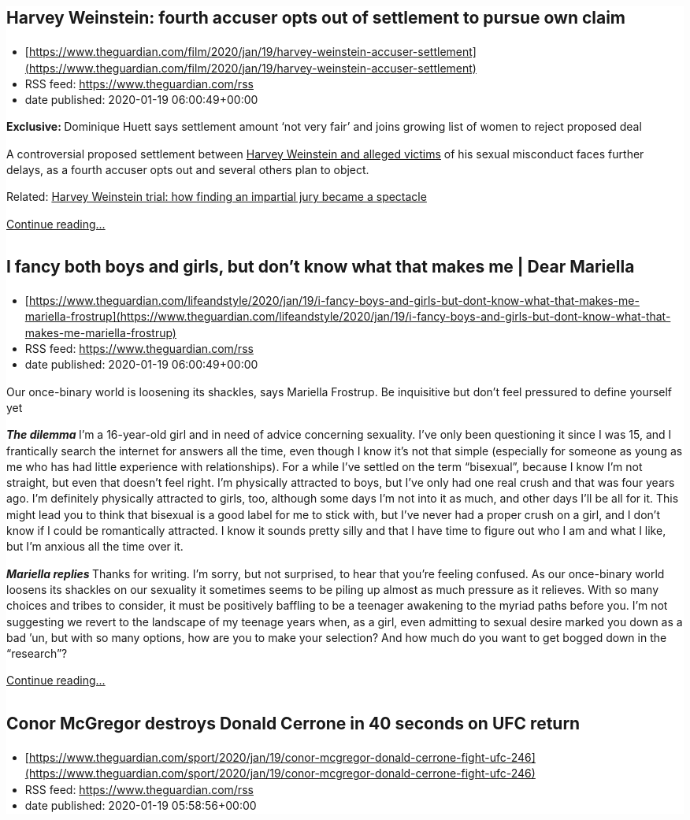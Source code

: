 ## Harvey Weinstein: fourth accuser opts out of settlement to pursue own claim
 - [https://www.theguardian.com/film/2020/jan/19/harvey-weinstein-accuser-settlement](https://www.theguardian.com/film/2020/jan/19/harvey-weinstein-accuser-settlement)
 - RSS feed: https://www.theguardian.com/rss
 - date published: 2020-01-19 06:00:49+00:00

<p><strong>Exclusive: </strong>Dominique Huett says settlement amount ‘not very fair’ and joins growing list of women to reject proposed deal</p><p>A controversial proposed settlement between <a href="https://www.theguardian.com/film/2020/jan/18/harvey-weinstein-trial-jury-gigi-hadid-prison-threats-protests">Harvey Weinstein and alleged victims</a> of his sexual misconduct faces further delays, as a fourth accuser opts out and several others plan to object.</p><p> <span>Related: </span><a href="https://www.theguardian.com/film/2020/jan/18/harvey-weinstein-trial-jury-gigi-hadid-prison-threats-protests">Harvey Weinstein trial: how finding an impartial jury became a spectacle</a> </p> <a href="https://www.theguardian.com/film/2020/jan/19/harvey-weinstein-accuser-settlement">Continue reading...</a>

## I fancy both boys and girls, but don’t know what that makes me | Dear Mariella
 - [https://www.theguardian.com/lifeandstyle/2020/jan/19/i-fancy-boys-and-girls-but-dont-know-what-that-makes-me-mariella-frostrup](https://www.theguardian.com/lifeandstyle/2020/jan/19/i-fancy-boys-and-girls-but-dont-know-what-that-makes-me-mariella-frostrup)
 - RSS feed: https://www.theguardian.com/rss
 - date published: 2020-01-19 06:00:49+00:00

<p>Our once-binary world is loosening its shackles, says Mariella Frostrup. Be inquisitive but don’t feel pressured to define yourself yet</p><p><em><strong>The dilemma </strong></em>I’m a 16-year-old girl and in need of advice concerning sexuality. I’ve only been questioning it since I was 15, and I frantically search the internet for answers all the time, even though I know it’s not that simple (especially for someone as young as me who has had little experience with relationships). For a while I’ve settled on the term “bisexual”, because I know I’m not straight, but even that doesn’t feel right. I’m physically attracted to boys, but I’ve only had one real crush and that was four years ago. I’m definitely physically attracted to girls, too, although some days I’m not into it as much, and other days I’ll be all for it. This might lead you to think that bisexual is a good label for me to stick with, but I’ve never had a proper crush on a girl, and I don’t know if I could be romantically attracted. I know it sounds pretty silly and that I have time to figure out who I am and what I like, but I’m anxious all the time over it.</p><p><em><strong>Mariella replies </strong></em>Thanks for writing. I’m sorry, but not surprised, to hear that you’re feeling confused. As our once-binary world loosens its shackles on our sexuality it sometimes seems to be piling up almost as much pressure as it relieves. With so many choices and tribes to consider, it must be positively baffling to be a teenager awakening to the myriad paths before you. I’m not suggesting we revert to the landscape of my teenage years when, as a girl, even admitting to sexual desire marked you down as a bad ’un, but with so many options, how are you to make your selection? And how much do you want to get bogged down in the “research”?</p> <a href="https://www.theguardian.com/lifeandstyle/2020/jan/19/i-fancy-boys-and-girls-but-dont-know-what-that-makes-me-mariella-frostrup">Continue reading...</a>

## Conor McGregor destroys Donald Cerrone in 40 seconds on UFC return
 - [https://www.theguardian.com/sport/2020/jan/19/conor-mcgregor-donald-cerrone-fight-ufc-246](https://www.theguardian.com/sport/2020/jan/19/conor-mcgregor-donald-cerrone-fight-ufc-246)
 - RSS feed: https://www.theguardian.com/rss
 - date published: 2020-01-19 05:58:56+00:00
